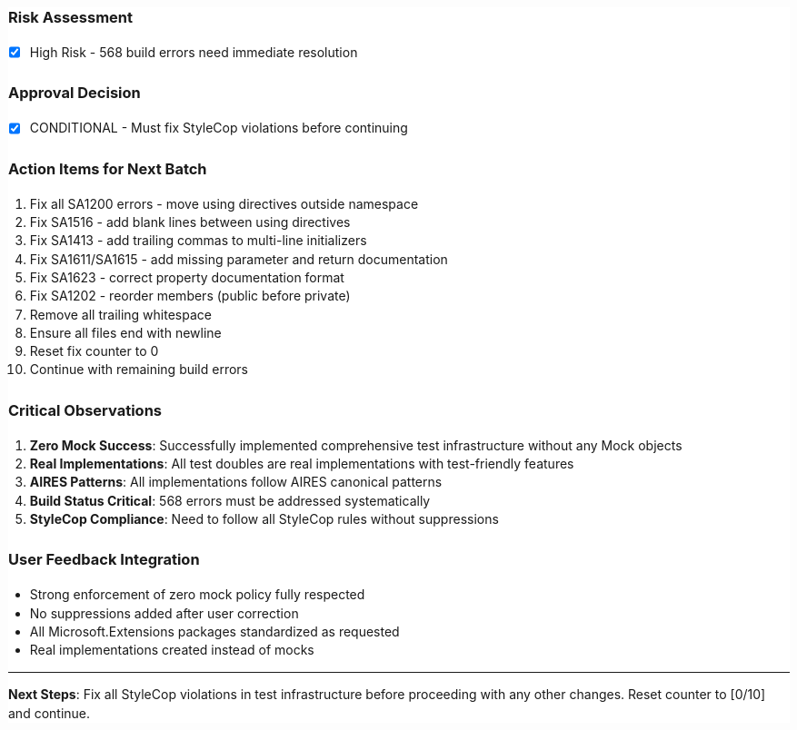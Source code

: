 ### Risk Assessment
- [x] High Risk - 568 build errors need immediate resolution

### Approval Decision
- [x] CONDITIONAL - Must fix StyleCop violations before continuing

### Action Items for Next Batch
1. Fix all SA1200 errors - move using directives outside namespace
2. Fix SA1516 - add blank lines between using directives
3. Fix SA1413 - add trailing commas to multi-line initializers
4. Fix SA1611/SA1615 - add missing parameter and return documentation
5. Fix SA1623 - correct property documentation format
6. Fix SA1202 - reorder members (public before private)
7. Remove all trailing whitespace
8. Ensure all files end with newline
9. Reset fix counter to 0
10. Continue with remaining build errors

### Critical Observations
1. **Zero Mock Success**: Successfully implemented comprehensive test infrastructure without any Mock<T> objects
2. **Real Implementations**: All test doubles are real implementations with test-friendly features
3. **AIRES Patterns**: All implementations follow AIRES canonical patterns
4. **Build Status Critical**: 568 errors must be addressed systematically
5. **StyleCop Compliance**: Need to follow all StyleCop rules without suppressions

### User Feedback Integration
- Strong enforcement of zero mock policy fully respected
- No suppressions added after user correction
- All Microsoft.Extensions packages standardized as requested
- Real implementations created instead of mocks

---
**Next Steps**: Fix all StyleCop violations in test infrastructure before proceeding with any other changes. Reset counter to [0/10] and continue.